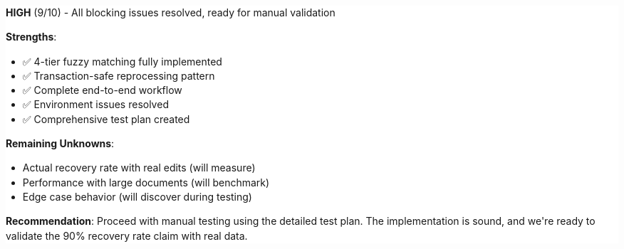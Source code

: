 **HIGH** (9/10) - All blocking issues resolved, ready for manual validation

**Strengths**:
- ✅ 4-tier fuzzy matching fully implemented
- ✅ Transaction-safe reprocessing pattern
- ✅ Complete end-to-end workflow
- ✅ Environment issues resolved
- ✅ Comprehensive test plan created

**Remaining Unknowns**:
- Actual recovery rate with real edits (will measure)
- Performance with large documents (will benchmark)
- Edge case behavior (will discover during testing)

**Recommendation**: Proceed with manual testing using the detailed test plan. The implementation is sound, and we're ready to validate the 90% recovery rate claim with real data.
